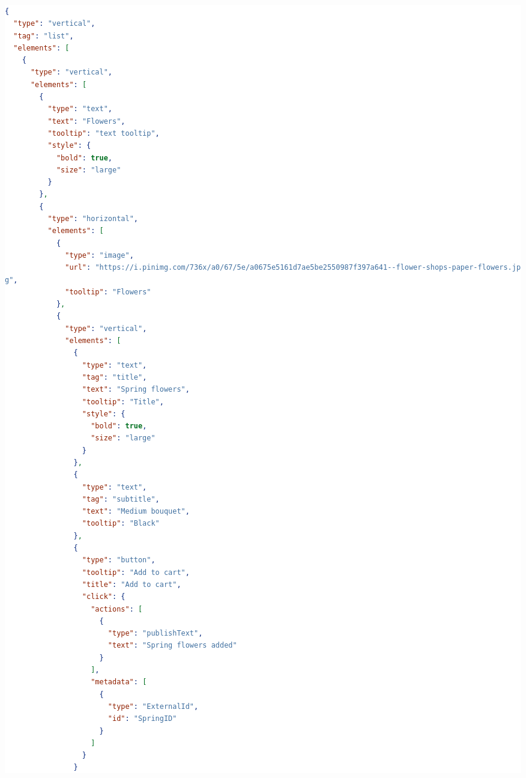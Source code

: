 ```json
{
  "type": "vertical",
  "tag": "list",
  "elements": [
    {
      "type": "vertical",
      "elements": [
        {
          "type": "text",
          "text": "Flowers",
          "tooltip": "text tooltip",
          "style": {
            "bold": true,
            "size": "large"
          }
        },
        {
          "type": "horizontal",
          "elements": [
            {
              "type": "image",
              "url": "https://i.pinimg.com/736x/a0/67/5e/a0675e5161d7ae5be2550987f397a641--flower-shops-paper-flowers.jpg",
              "tooltip": "Flowers"
            },
            {
              "type": "vertical",
              "elements": [
                {
                  "type": "text",
                  "tag": "title",
                  "text": "Spring flowers",
                  "tooltip": "Title",
                  "style": {
                    "bold": true,
                    "size": "large"
                  }
                },
                {
                  "type": "text",
                  "tag": "subtitle",
                  "text": "Medium bouquet",
                  "tooltip": "Black"
                },
                {
                  "type": "button",
                  "tooltip": "Add to cart",
                  "title": "Add to cart",
                  "click": {
                    "actions": [
                      {
                        "type": "publishText",
                        "text": "Spring flowers added"
                      }
                    ],
                    "metadata": [
                      {
                        "type": "ExternalId",
                        "id": "SpringID"
                      }
                    ]
                  }
                }
```